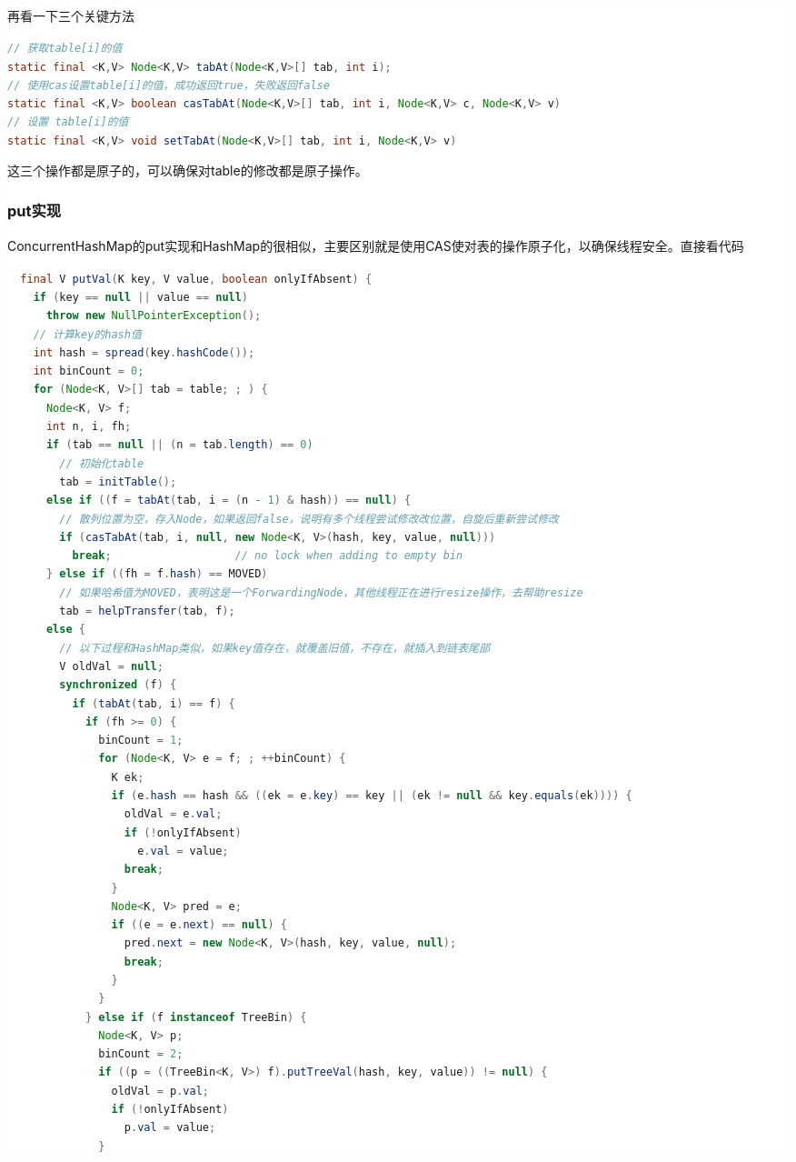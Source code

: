再看一下三个关键方法

```java
// 获取table[i]的值
static final <K,V> Node<K,V> tabAt(Node<K,V>[] tab, int i);
// 使用cas设置table[i]的值，成功返回true，失败返回false
static final <K,V> boolean casTabAt(Node<K,V>[] tab, int i, Node<K,V> c, Node<K,V> v)
// 设置 table[i]的值
static final <K,V> void setTabAt(Node<K,V>[] tab, int i, Node<K,V> v)
```
这三个操作都是原子的，可以确保对table的修改都是原子操作。

### put实现

ConcurrentHashMap的put实现和HashMap的很相似，主要区别就是使用CAS使对表的操作原子化，以确保线程安全。直接看代码

```java
  final V putVal(K key, V value, boolean onlyIfAbsent) {
    if (key == null || value == null)
      throw new NullPointerException();
    // 计算key的hash值
    int hash = spread(key.hashCode());
    int binCount = 0;
    for (Node<K, V>[] tab = table; ; ) {
      Node<K, V> f;
      int n, i, fh;
      if (tab == null || (n = tab.length) == 0)
        // 初始化table
        tab = initTable();
      else if ((f = tabAt(tab, i = (n - 1) & hash)) == null) {
        // 散列位置为空，存入Node，如果返回false，说明有多个线程尝试修改改位置，自旋后重新尝试修改
        if (casTabAt(tab, i, null, new Node<K, V>(hash, key, value, null)))
          break;                   // no lock when adding to empty bin
      } else if ((fh = f.hash) == MOVED)
        // 如果哈希值为MOVED，表明这是一个ForwardingNode，其他线程正在进行resize操作，去帮助resize
        tab = helpTransfer(tab, f);
      else {
        // 以下过程和HashMap类似，如果key值存在，就覆盖旧值，不存在，就插入到链表尾部
        V oldVal = null;
        synchronized (f) {
          if (tabAt(tab, i) == f) {
            if (fh >= 0) {
              binCount = 1;
              for (Node<K, V> e = f; ; ++binCount) {
                K ek;
                if (e.hash == hash && ((ek = e.key) == key || (ek != null && key.equals(ek)))) {
                  oldVal = e.val;
                  if (!onlyIfAbsent)
                    e.val = value;
                  break;
                }
                Node<K, V> pred = e;
                if ((e = e.next) == null) {
                  pred.next = new Node<K, V>(hash, key, value, null);
                  break;
                }
              }
            } else if (f instanceof TreeBin) {
              Node<K, V> p;
              binCount = 2;
              if ((p = ((TreeBin<K, V>) f).putTreeVal(hash, key, value)) != null) {
                oldVal = p.val;
                if (!onlyIfAbsent)
                  p.val = value;
              }
```